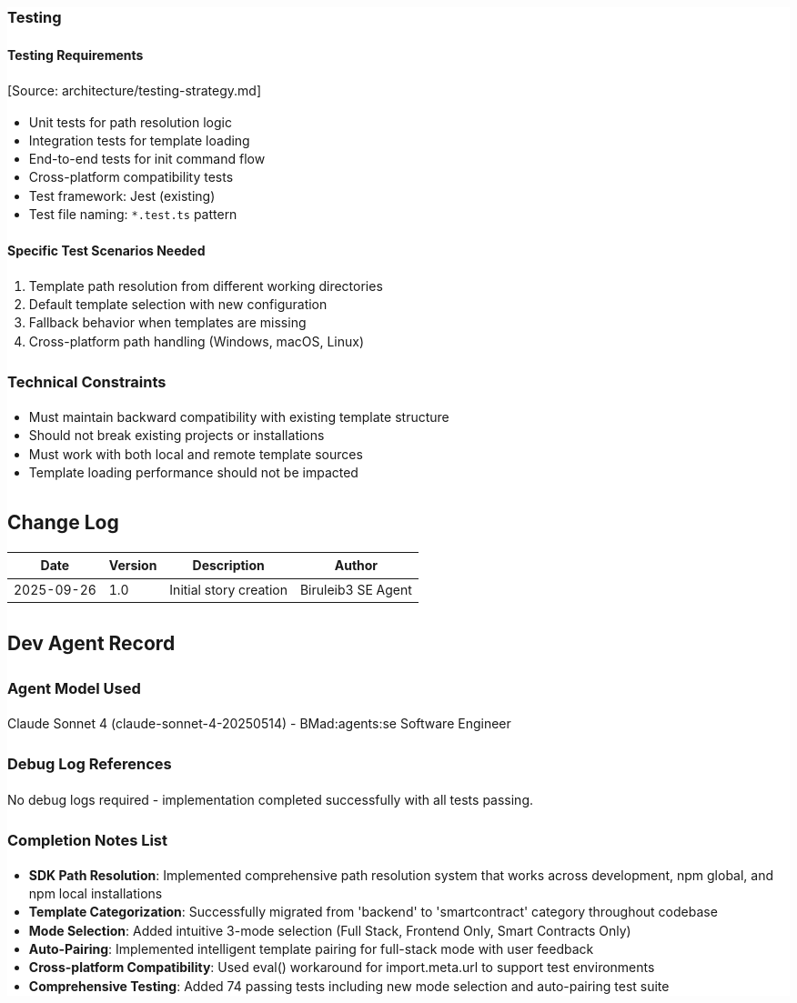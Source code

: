 ### Testing

#### Testing Requirements

[Source: architecture/testing-strategy.md]

- Unit tests for path resolution logic
- Integration tests for template loading
- End-to-end tests for init command flow
- Cross-platform compatibility tests
- Test framework: Jest (existing)
- Test file naming: `*.test.ts` pattern

#### Specific Test Scenarios Needed

1. Template path resolution from different working directories
2. Default template selection with new configuration
3. Fallback behavior when templates are missing
4. Cross-platform path handling (Windows, macOS, Linux)

### Technical Constraints

- Must maintain backward compatibility with existing template structure
- Should not break existing projects or installations
- Must work with both local and remote template sources
- Template loading performance should not be impacted

## Change Log

| Date       | Version | Description            | Author             |
| ---------- | ------- | ---------------------- | ------------------ |
| 2025-09-26 | 1.0     | Initial story creation | Biruleib3 SE Agent |

## Dev Agent Record

### Agent Model Used

Claude Sonnet 4 (claude-sonnet-4-20250514) - BMad:agents:se Software Engineer

### Debug Log References

No debug logs required - implementation completed successfully with all tests passing.

### Completion Notes List

- **SDK Path Resolution**: Implemented comprehensive path resolution system that works across development, npm global, and npm local installations
- **Template Categorization**: Successfully migrated from 'backend' to 'smartcontract' category throughout codebase
- **Mode Selection**: Added intuitive 3-mode selection (Full Stack, Frontend Only, Smart Contracts Only)
- **Auto-Pairing**: Implemented intelligent template pairing for full-stack mode with user feedback
- **Cross-platform Compatibility**: Used eval() workaround for import.meta.url to support test environments
- **Comprehensive Testing**: Added 74 passing tests including new mode selection and auto-pairing test suite
